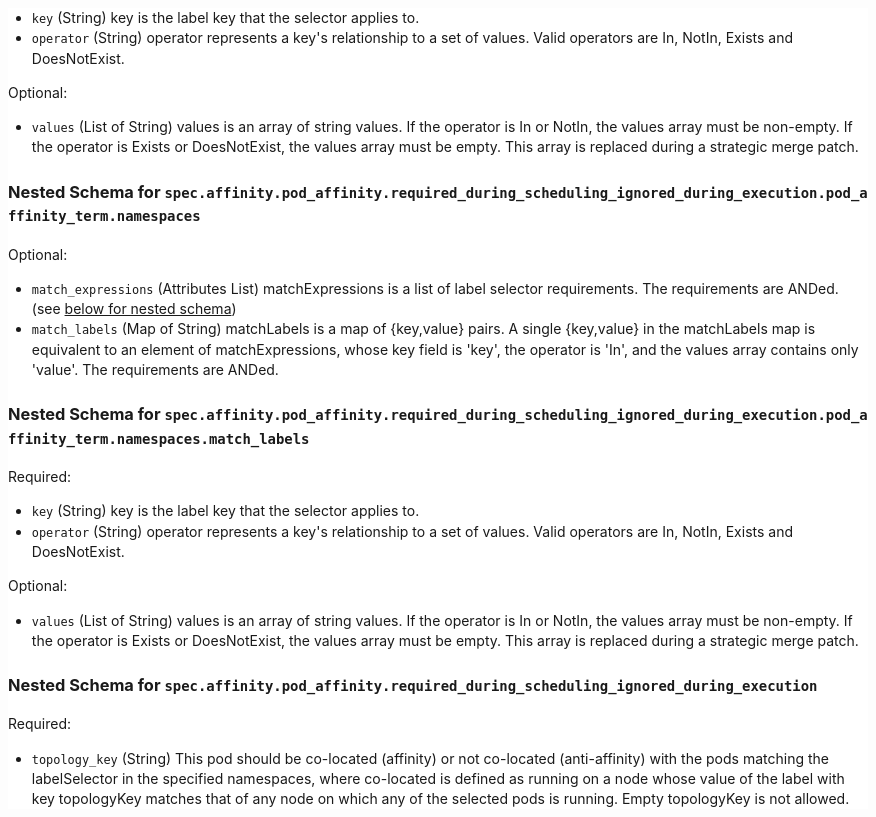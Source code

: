 - `key` (String) key is the label key that the selector applies to.
- `operator` (String) operator represents a key's relationship to a set of values. Valid operators are In, NotIn, Exists and DoesNotExist.

Optional:

- `values` (List of String) values is an array of string values. If the operator is In or NotIn, the values array must be non-empty. If the operator is Exists or DoesNotExist, the values array must be empty. This array is replaced during a strategic merge patch.



<a id="nestedatt--spec--affinity--pod_affinity--required_during_scheduling_ignored_during_execution--pod_affinity_term--namespace_selector"></a>
### Nested Schema for `spec.affinity.pod_affinity.required_during_scheduling_ignored_during_execution.pod_affinity_term.namespaces`

Optional:

- `match_expressions` (Attributes List) matchExpressions is a list of label selector requirements. The requirements are ANDed. (see [below for nested schema](#nestedatt--spec--affinity--pod_affinity--required_during_scheduling_ignored_during_execution--pod_affinity_term--namespaces--match_expressions))
- `match_labels` (Map of String) matchLabels is a map of {key,value} pairs. A single {key,value} in the matchLabels map is equivalent to an element of matchExpressions, whose key field is 'key', the operator is 'In', and the values array contains only 'value'. The requirements are ANDed.

<a id="nestedatt--spec--affinity--pod_affinity--required_during_scheduling_ignored_during_execution--pod_affinity_term--namespaces--match_expressions"></a>
### Nested Schema for `spec.affinity.pod_affinity.required_during_scheduling_ignored_during_execution.pod_affinity_term.namespaces.match_labels`

Required:

- `key` (String) key is the label key that the selector applies to.
- `operator` (String) operator represents a key's relationship to a set of values. Valid operators are In, NotIn, Exists and DoesNotExist.

Optional:

- `values` (List of String) values is an array of string values. If the operator is In or NotIn, the values array must be non-empty. If the operator is Exists or DoesNotExist, the values array must be empty. This array is replaced during a strategic merge patch.





<a id="nestedatt--spec--affinity--pod_affinity--required_during_scheduling_ignored_during_execution"></a>
### Nested Schema for `spec.affinity.pod_affinity.required_during_scheduling_ignored_during_execution`

Required:

- `topology_key` (String) This pod should be co-located (affinity) or not co-located (anti-affinity) with the pods matching the labelSelector in the specified namespaces, where co-located is defined as running on a node whose value of the label with key topologyKey matches that of any node on which any of the selected pods is running. Empty topologyKey is not allowed.

